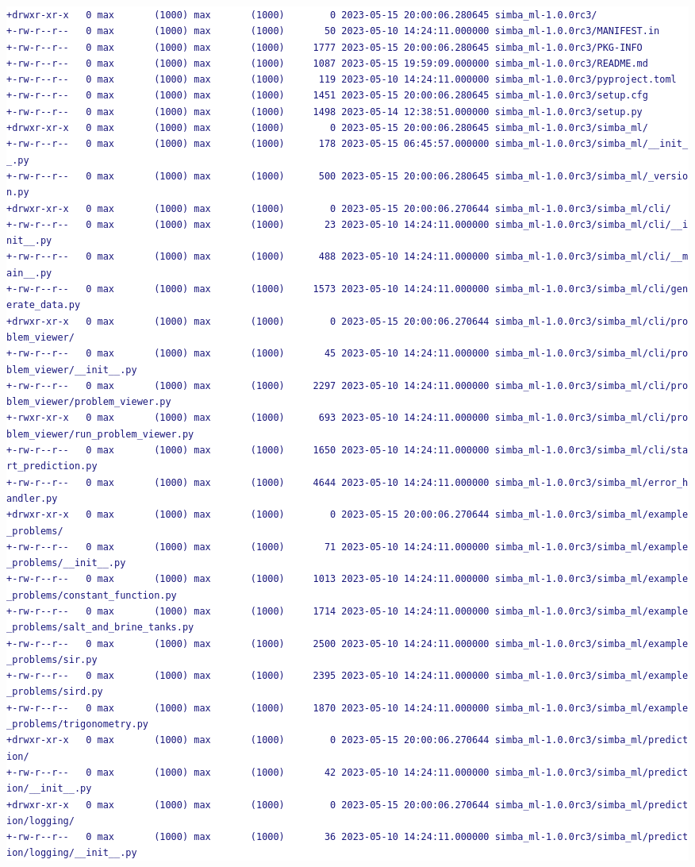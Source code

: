 ```diff
+drwxr-xr-x   0 max       (1000) max       (1000)        0 2023-05-15 20:00:06.280645 simba_ml-1.0.0rc3/
+-rw-r--r--   0 max       (1000) max       (1000)       50 2023-05-10 14:24:11.000000 simba_ml-1.0.0rc3/MANIFEST.in
+-rw-r--r--   0 max       (1000) max       (1000)     1777 2023-05-15 20:00:06.280645 simba_ml-1.0.0rc3/PKG-INFO
+-rw-r--r--   0 max       (1000) max       (1000)     1087 2023-05-15 19:59:09.000000 simba_ml-1.0.0rc3/README.md
+-rw-r--r--   0 max       (1000) max       (1000)      119 2023-05-10 14:24:11.000000 simba_ml-1.0.0rc3/pyproject.toml
+-rw-r--r--   0 max       (1000) max       (1000)     1451 2023-05-15 20:00:06.280645 simba_ml-1.0.0rc3/setup.cfg
+-rw-r--r--   0 max       (1000) max       (1000)     1498 2023-05-14 12:38:51.000000 simba_ml-1.0.0rc3/setup.py
+drwxr-xr-x   0 max       (1000) max       (1000)        0 2023-05-15 20:00:06.280645 simba_ml-1.0.0rc3/simba_ml/
+-rw-r--r--   0 max       (1000) max       (1000)      178 2023-05-15 06:45:57.000000 simba_ml-1.0.0rc3/simba_ml/__init__.py
+-rw-r--r--   0 max       (1000) max       (1000)      500 2023-05-15 20:00:06.280645 simba_ml-1.0.0rc3/simba_ml/_version.py
+drwxr-xr-x   0 max       (1000) max       (1000)        0 2023-05-15 20:00:06.270644 simba_ml-1.0.0rc3/simba_ml/cli/
+-rw-r--r--   0 max       (1000) max       (1000)       23 2023-05-10 14:24:11.000000 simba_ml-1.0.0rc3/simba_ml/cli/__init__.py
+-rw-r--r--   0 max       (1000) max       (1000)      488 2023-05-10 14:24:11.000000 simba_ml-1.0.0rc3/simba_ml/cli/__main__.py
+-rw-r--r--   0 max       (1000) max       (1000)     1573 2023-05-10 14:24:11.000000 simba_ml-1.0.0rc3/simba_ml/cli/generate_data.py
+drwxr-xr-x   0 max       (1000) max       (1000)        0 2023-05-15 20:00:06.270644 simba_ml-1.0.0rc3/simba_ml/cli/problem_viewer/
+-rw-r--r--   0 max       (1000) max       (1000)       45 2023-05-10 14:24:11.000000 simba_ml-1.0.0rc3/simba_ml/cli/problem_viewer/__init__.py
+-rw-r--r--   0 max       (1000) max       (1000)     2297 2023-05-10 14:24:11.000000 simba_ml-1.0.0rc3/simba_ml/cli/problem_viewer/problem_viewer.py
+-rwxr-xr-x   0 max       (1000) max       (1000)      693 2023-05-10 14:24:11.000000 simba_ml-1.0.0rc3/simba_ml/cli/problem_viewer/run_problem_viewer.py
+-rw-r--r--   0 max       (1000) max       (1000)     1650 2023-05-10 14:24:11.000000 simba_ml-1.0.0rc3/simba_ml/cli/start_prediction.py
+-rw-r--r--   0 max       (1000) max       (1000)     4644 2023-05-10 14:24:11.000000 simba_ml-1.0.0rc3/simba_ml/error_handler.py
+drwxr-xr-x   0 max       (1000) max       (1000)        0 2023-05-15 20:00:06.270644 simba_ml-1.0.0rc3/simba_ml/example_problems/
+-rw-r--r--   0 max       (1000) max       (1000)       71 2023-05-10 14:24:11.000000 simba_ml-1.0.0rc3/simba_ml/example_problems/__init__.py
+-rw-r--r--   0 max       (1000) max       (1000)     1013 2023-05-10 14:24:11.000000 simba_ml-1.0.0rc3/simba_ml/example_problems/constant_function.py
+-rw-r--r--   0 max       (1000) max       (1000)     1714 2023-05-10 14:24:11.000000 simba_ml-1.0.0rc3/simba_ml/example_problems/salt_and_brine_tanks.py
+-rw-r--r--   0 max       (1000) max       (1000)     2500 2023-05-10 14:24:11.000000 simba_ml-1.0.0rc3/simba_ml/example_problems/sir.py
+-rw-r--r--   0 max       (1000) max       (1000)     2395 2023-05-10 14:24:11.000000 simba_ml-1.0.0rc3/simba_ml/example_problems/sird.py
+-rw-r--r--   0 max       (1000) max       (1000)     1870 2023-05-10 14:24:11.000000 simba_ml-1.0.0rc3/simba_ml/example_problems/trigonometry.py
+drwxr-xr-x   0 max       (1000) max       (1000)        0 2023-05-15 20:00:06.270644 simba_ml-1.0.0rc3/simba_ml/prediction/
+-rw-r--r--   0 max       (1000) max       (1000)       42 2023-05-10 14:24:11.000000 simba_ml-1.0.0rc3/simba_ml/prediction/__init__.py
+drwxr-xr-x   0 max       (1000) max       (1000)        0 2023-05-15 20:00:06.270644 simba_ml-1.0.0rc3/simba_ml/prediction/logging/
+-rw-r--r--   0 max       (1000) max       (1000)       36 2023-05-10 14:24:11.000000 simba_ml-1.0.0rc3/simba_ml/prediction/logging/__init__.py
```